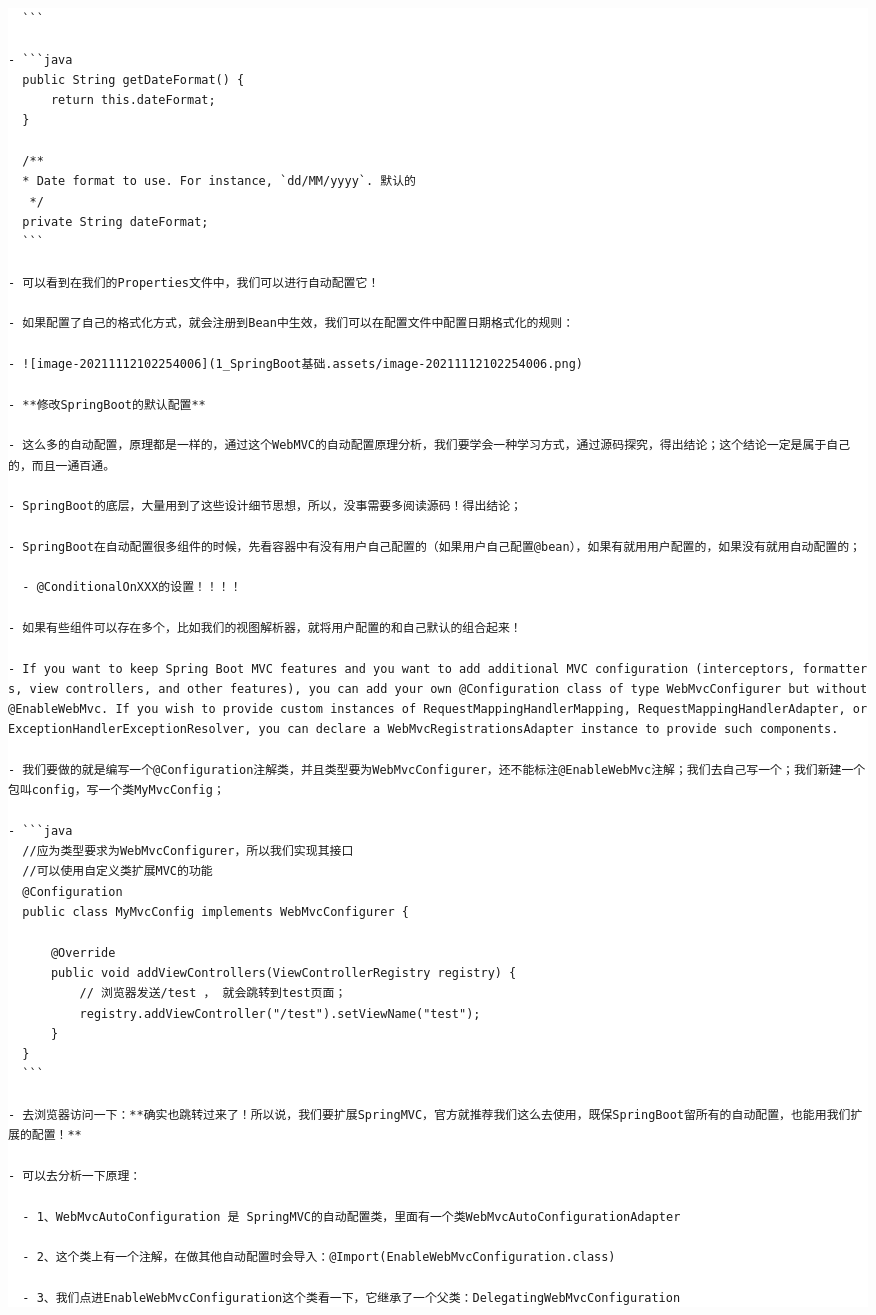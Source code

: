   ```
    ```

  - ```java
    public String getDateFormat() {
        return this.dateFormat;
    }
    
    /**
    * Date format to use. For instance, `dd/MM/yyyy`. 默认的
     */
    private String dateFormat;
    ```

  - 可以看到在我们的Properties文件中，我们可以进行自动配置它！

  - 如果配置了自己的格式化方式，就会注册到Bean中生效，我们可以在配置文件中配置日期格式化的规则：

  - ![image-20211112102254006](1_SpringBoot基础.assets/image-20211112102254006.png)

- **修改SpringBoot的默认配置**

  - 这么多的自动配置，原理都是一样的，通过这个WebMVC的自动配置原理分析，我们要学会一种学习方式，通过源码探究，得出结论；这个结论一定是属于自己的，而且一通百通。

  - SpringBoot的底层，大量用到了这些设计细节思想，所以，没事需要多阅读源码！得出结论；

  - SpringBoot在自动配置很多组件的时候，先看容器中有没有用户自己配置的（如果用户自己配置@bean），如果有就用用户配置的，如果没有就用自动配置的；

    - @ConditionalOnXXX的设置！！！！

  - 如果有些组件可以存在多个，比如我们的视图解析器，就将用户配置的和自己默认的组合起来！

  - If you want to keep Spring Boot MVC features and you want to add additional MVC configuration (interceptors, formatters, view controllers, and other features), you can add your own @Configuration class of type WebMvcConfigurer but without @EnableWebMvc. If you wish to provide custom instances of RequestMappingHandlerMapping, RequestMappingHandlerAdapter, or ExceptionHandlerExceptionResolver, you can declare a WebMvcRegistrationsAdapter instance to provide such components.

  - 我们要做的就是编写一个@Configuration注解类，并且类型要为WebMvcConfigurer，还不能标注@EnableWebMvc注解；我们去自己写一个；我们新建一个包叫config，写一个类MyMvcConfig；

  - ```java
    //应为类型要求为WebMvcConfigurer，所以我们实现其接口
    //可以使用自定义类扩展MVC的功能
    @Configuration
    public class MyMvcConfig implements WebMvcConfigurer {
    
        @Override
        public void addViewControllers(ViewControllerRegistry registry) {
            // 浏览器发送/test ， 就会跳转到test页面；
            registry.addViewController("/test").setViewName("test");
        }
    }
    ```

  - 去浏览器访问一下：**确实也跳转过来了！所以说，我们要扩展SpringMVC，官方就推荐我们这么去使用，既保SpringBoot留所有的自动配置，也能用我们扩展的配置！**

  - 可以去分析一下原理：

    - 1、WebMvcAutoConfiguration 是 SpringMVC的自动配置类，里面有一个类WebMvcAutoConfigurationAdapter

    - 2、这个类上有一个注解，在做其他自动配置时会导入：@Import(EnableWebMvcConfiguration.class)

    - 3、我们点进EnableWebMvcConfiguration这个类看一下，它继承了一个父类：DelegatingWebMvcConfiguration
  ```
